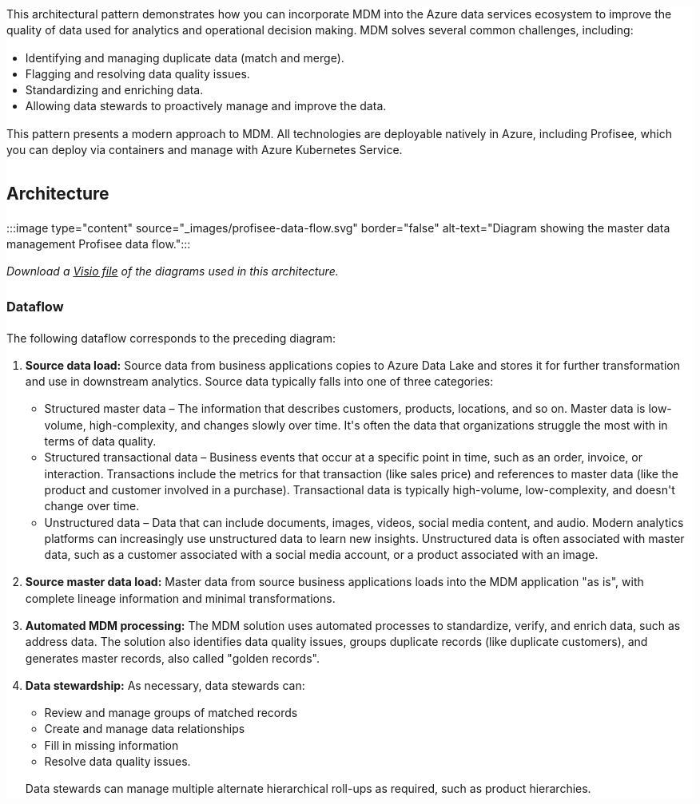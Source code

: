This architectural pattern demonstrates how you can incorporate MDM into the Azure data services ecosystem to improve the quality of data used for analytics and operational decision making. MDM solves several common challenges, including:

- Identifying and managing duplicate data (match and merge).
- Flagging and resolving data quality issues.
- Standardizing and enriching data.
- Allowing data stewards to proactively manage and improve the data.

This pattern presents a modern approach to MDM. All technologies are deployable natively in Azure, including Profisee, which you can deploy via containers and manage with Azure Kubernetes Service.

## Architecture

:::image type="content" source="_images/profisee-data-flow.svg" border="false" alt-text="Diagram showing the master data management Profisee data flow.":::

*Download a [Visio file](https://arch-center.azureedge.net/profisee-master-data-management-data-factory.vsdx) of the diagrams used in this architecture.*

### Dataflow

The following dataflow corresponds to the preceding diagram:

1. **Source data load:** Source data from business applications copies to Azure Data Lake and stores it for further transformation and use in downstream analytics. Source data typically falls into one of three categories:
   - Structured master data – The information that describes customers, products, locations, and so on. Master data is low-volume, high-complexity, and changes slowly over time. It's often the data that organizations struggle the most with in terms of data quality.
   - Structured transactional data – Business events that occur at a specific point in time, such as an order, invoice, or interaction. Transactions include the metrics for that transaction (like sales price) and references to master data (like the product and customer involved in a purchase). Transactional data is typically high-volume, low-complexity, and doesn't change over time.
   - Unstructured data – Data that can include documents, images, videos, social media content, and audio. Modern analytics platforms can increasingly use unstructured data to learn new insights. Unstructured data is often associated with master data, such as a customer associated with a social media account, or a product associated with an image.

2. **Source master data load:** Master data from source business applications loads into the MDM application "as is", with complete lineage information and minimal transformations.

3. **Automated MDM processing:** The MDM solution uses automated processes to standardize, verify, and enrich data, such as address data. The solution also identifies data quality issues, groups duplicate records (like duplicate customers), and generates master records, also called "golden records".

4. **Data stewardship:** As necessary, data stewards can:

   - Review and manage groups of matched records
   - Create and manage data relationships
   - Fill in missing information
   - Resolve data quality issues.

   Data stewards can manage multiple alternate hierarchical roll-ups as required, such as product hierarchies.
